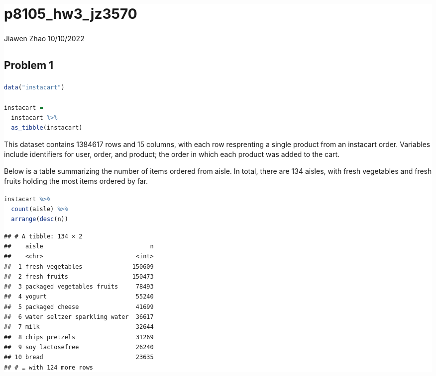 p8105_hw3_jz3570
================
Jiawen Zhao
10/10/2022

## Problem 1

``` r
data("instacart")

instacart = 
  instacart %>% 
  as_tibble(instacart)
```

This dataset contains 1384617 rows and 15 columns, with each row
resprenting a single product from an instacart order. Variables include
identifiers for user, order, and product; the order in which each
product was added to the cart.

Below is a table summarizing the number of items ordered from aisle. In
total, there are 134 aisles, with fresh vegetables and fresh fruits
holding the most items ordered by far.

``` r
instacart %>% 
  count(aisle) %>% 
  arrange(desc(n))
```

    ## # A tibble: 134 × 2
    ##    aisle                              n
    ##    <chr>                          <int>
    ##  1 fresh vegetables              150609
    ##  2 fresh fruits                  150473
    ##  3 packaged vegetables fruits     78493
    ##  4 yogurt                         55240
    ##  5 packaged cheese                41699
    ##  6 water seltzer sparkling water  36617
    ##  7 milk                           32644
    ##  8 chips pretzels                 31269
    ##  9 soy lactosefree                26240
    ## 10 bread                          23635
    ## # … with 124 more rows
